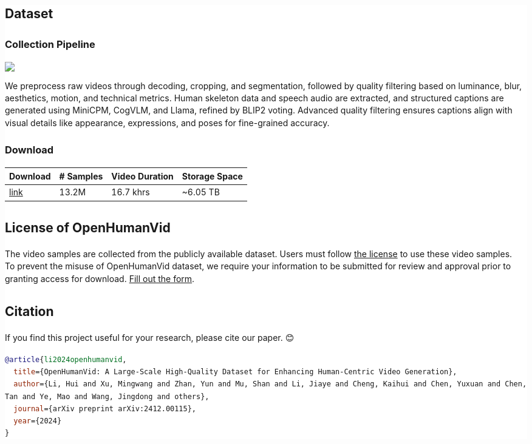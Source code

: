   </tr>
</table>


## Dataset

### Collection Pipeline
<p align="center" width="100%">
<a target="_blank"><img src="assets/pipeline.png" style="width: 100%; min-width: 200px; display: block; margin: auto;"></a>
</p>
We preprocess raw videos through decoding, cropping, and segmentation, followed by quality filtering based on luminance, blur, aesthetics, motion, and technical metrics. Human skeleton data and speech audio are extracted, and structured captions are generated using MiniCPM, CogVLM, and Llama, refined by BLIP2 voting. Advanced quality filtering ensures captions align with visual details like appearance, expressions, and poses for fine-grained accuracy.

### Download
| Download  | # Samples | Video Duration | Storage Space|
|----------|-----------|----------------|--------------|
| [link](https://forms.gle/moqec5Qod7mz9pfD6) | 13.2M | 16.7 khrs  | ~6.05 TB  |


## License of OpenHumanVid
The video samples are collected from the publicly available dataset. Users must follow [the license](https://github.com/fudan-generative-vision/OpenHumanVid/blob/main/LICENSE) to use these video samples.  
To prevent the misuse of OpenHumanVid dataset, we require your information to be submitted for review and approval prior to granting access for download. [Fill out the form](https://forms.gle/moqec5Qod7mz9pfD6).

## Citation

If you find this project useful for your research, please cite our paper. :blush:

```bibtex
@article{li2024openhumanvid,
  title={OpenHumanVid: A Large-Scale High-Quality Dataset for Enhancing Human-Centric Video Generation},
  author={Li, Hui and Xu, Mingwang and Zhan, Yun and Mu, Shan and Li, Jiaye and Cheng, Kaihui and Chen, Yuxuan and Chen, Tan and Ye, Mao and Wang, Jingdong and others},
  journal={arXiv preprint arXiv:2412.00115},
  year={2024}
}
```

